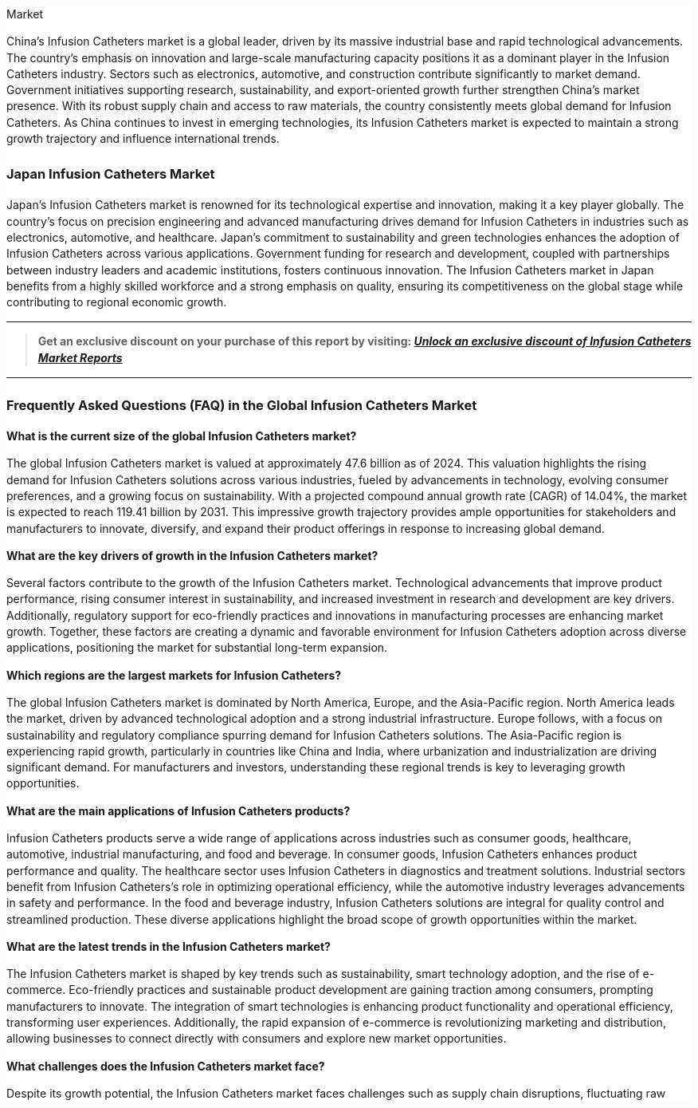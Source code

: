 Market</h3><p>China&rsquo;s Infusion Catheters market is a global leader, driven by its massive industrial base and rapid technological advancements. The country&rsquo;s emphasis on innovation and large-scale manufacturing capacity positions it as a dominant player in the Infusion Catheters industry. Sectors such as electronics, automotive, and construction contribute significantly to market demand. Government initiatives supporting research, sustainability, and export-oriented growth further strengthen China&rsquo;s market presence. With its robust supply chain and access to raw materials, the country consistently meets global demand for Infusion Catheters. As China continues to invest in emerging technologies, its Infusion Catheters market is expected to maintain a strong growth trajectory and influence international trends.</p><h3>Japan Infusion Catheters Market</h3><p>Japan&rsquo;s Infusion Catheters market is renowned for its technological expertise and innovation, making it a key player globally. The country&rsquo;s focus on precision engineering and advanced manufacturing drives demand for Infusion Catheters in industries such as electronics, automotive, and healthcare. Japan&rsquo;s commitment to sustainability and green technologies enhances the adoption of Infusion Catheters across various applications. Government funding for research and development, coupled with partnerships between industry leaders and academic institutions, fosters continuous innovation. The Infusion Catheters market in Japan benefits from a highly skilled workforce and a strong emphasis on quality, ensuring its competitiveness on the global stage while contributing to regional economic growth.</p><hr /><blockquote><p><strong>Get an exclusive discount on your purchase of this report by visiting: <em><a href="://marketresearchpulse.com/ask-for-discount/30103?utm_source=Github&amp;utm_medium=025">Unlock an exclusive discount of Infusion Catheters Market Reports</a></em>&nbsp;</strong></p></blockquote><hr /><h3>Frequently Asked Questions (FAQ) in the Global Infusion Catheters Market</h3><p><strong>What is the current size of the global Infusion Catheters market?</strong></p><p>The global Infusion Catheters market is valued at approximately 47.6 billion as of 2024. This valuation highlights the rising demand for Infusion Catheters solutions across various industries, fueled by advancements in technology, evolving consumer preferences, and a growing focus on sustainability. With a projected compound annual growth rate (CAGR) of 14.04%, the market is expected to reach 119.41 billion by 2031. This impressive growth trajectory provides ample opportunities for stakeholders and manufacturers to innovate, diversify, and expand their product offerings in response to increasing global demand.</p><p><strong>What are the key drivers of growth in the Infusion Catheters market?</strong></p><p>Several factors contribute to the growth of the Infusion Catheters market. Technological advancements that improve product performance, rising consumer interest in sustainability, and increased investment in research and development are key drivers. Additionally, regulatory support for eco-friendly practices and innovations in manufacturing processes are enhancing market growth. Together, these factors are creating a dynamic and favorable environment for Infusion Catheters adoption across diverse applications, positioning the market for substantial long-term expansion.</p><p><strong>Which regions are the largest markets for Infusion Catheters?</strong></p><p>The global Infusion Catheters market is dominated by North America, Europe, and the Asia-Pacific region. North America leads the market, driven by advanced technological adoption and a strong industrial infrastructure. Europe follows, with a focus on sustainability and regulatory compliance spurring demand for Infusion Catheters solutions. The Asia-Pacific region is experiencing rapid growth, particularly in countries like China and India, where urbanization and industrialization are driving significant demand. For manufacturers and investors, understanding these regional trends is key to leveraging growth opportunities.</p><p><strong>What are the main applications of Infusion Catheters products?</strong></p><p>Infusion Catheters products serve a wide range of applications across industries such as consumer goods, healthcare, automotive, industrial manufacturing, and food and beverage. In consumer goods, Infusion Catheters enhances product performance and quality. The healthcare sector uses Infusion Catheters in diagnostics and treatment solutions. Industrial sectors benefit from Infusion Catheters&rsquo;s role in optimizing operational efficiency, while the automotive industry leverages advancements in safety and performance. In the food and beverage industry, Infusion Catheters solutions are integral for quality control and streamlined production. These diverse applications highlight the broad scope of growth opportunities within the market.</p><p><strong>What are the latest trends in the Infusion Catheters market?</strong></p><p>The Infusion Catheters market is shaped by key trends such as sustainability, smart technology adoption, and the rise of e-commerce. Eco-friendly practices and sustainable product development are gaining traction among consumers, prompting manufacturers to innovate. The integration of smart technologies is enhancing product functionality and operational efficiency, transforming user experiences. Additionally, the rapid expansion of e-commerce is revolutionizing marketing and distribution, allowing businesses to connect directly with consumers and explore new market opportunities.</p><p><strong>What challenges does the Infusion Catheters market face?</strong></p><p>Despite its growth potential, the Infusion Catheters market faces challenges such as supply chain disruptions, fluctuating raw